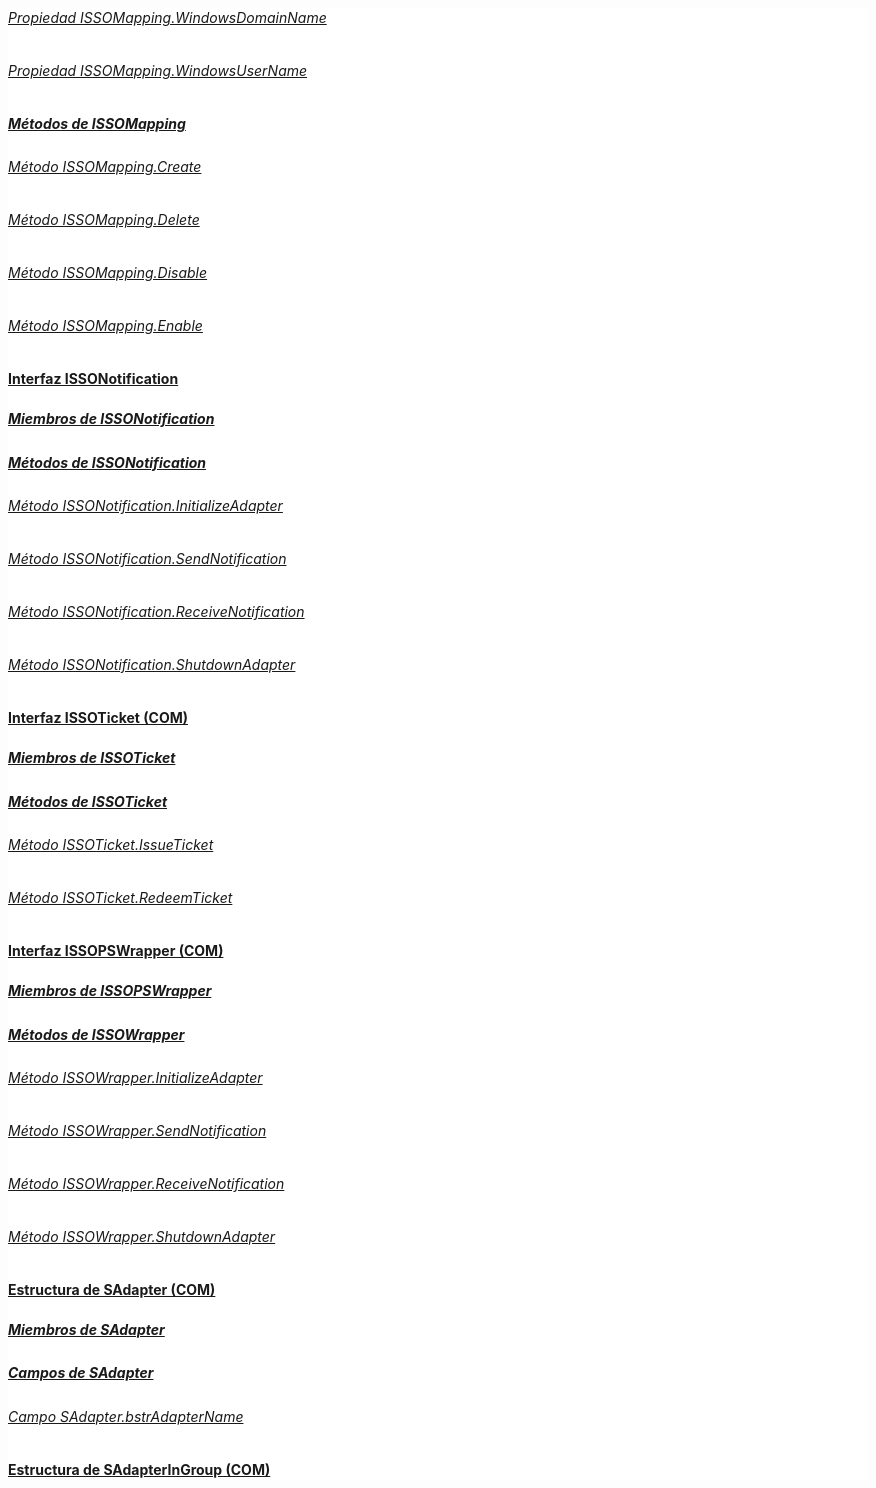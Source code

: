 ###### [Propiedad ISSOMapping.WindowsDomainName](issomapping-windowsdomainname-property.md)
###### [Propiedad ISSOMapping.WindowsUserName](issomapping-windowsusername-property.md)
##### [Métodos de ISSOMapping](issomapping-methods.md)
###### [Método ISSOMapping.Create](issomapping-create-method.md)
###### [Método ISSOMapping.Delete](issomapping-delete-method.md)
###### [Método ISSOMapping.Disable](issomapping-disable-method.md)
###### [Método ISSOMapping.Enable](issomapping-enable-method.md)
#### [Interfaz ISSONotification](issonotification-interface-com.md)
##### [Miembros de ISSONotification](issonotification-members.md)
##### [Métodos de ISSONotification](issonotification-methods.md)
###### [Método ISSONotification.InitializeAdapter](issonotification-initializeadapter-method.md)
###### [Método ISSONotification.SendNotification](issonotification-sendnotification-method.md)
###### [Método ISSONotification.ReceiveNotification](issonotification-receivenotification-method.md)
###### [Método ISSONotification.ShutdownAdapter](issonotification-shutdownadapter-method.md)
#### [Interfaz ISSOTicket (COM)](issoticket-interface-com.md)
##### [Miembros de ISSOTicket](issoticket-members.md)
##### [Métodos de ISSOTicket](issoticket-methods.md)
###### [Método ISSOTicket.IssueTicket](issoticket-issueticket-method.md)
###### [Método ISSOTicket.RedeemTicket](issoticket-redeemticket-method.md)
#### [Interfaz ISSOPSWrapper (COM)](issopswrapper-interface-com.md)
##### [Miembros de ISSOPSWrapper](issopswrapper-members.md)
##### [Métodos de ISSOWrapper](issowrapper-methods.md)
###### [Método ISSOWrapper.InitializeAdapter](issowrapper-initializeadapter-method.md)
###### [Método ISSOWrapper.SendNotification](issowrapper-sendnotification-method.md)
###### [Método ISSOWrapper.ReceiveNotification](issowrapper-receivenotification-method.md)
###### [Método ISSOWrapper.ShutdownAdapter](issowrapper-shutdownadapter-method.md)
#### [Estructura de SAdapter (COM)](sadapter-structure-com.md)
##### [Miembros de SAdapter](sadapter-members.md)
##### [Campos de SAdapter](sadapter-fields.md)
###### [Campo SAdapter.bstrAdapterName](sadapter-bstradaptername-field.md)
#### [Estructura de SAdapterInGroup (COM)](sadapteringroup-structure-com.md)